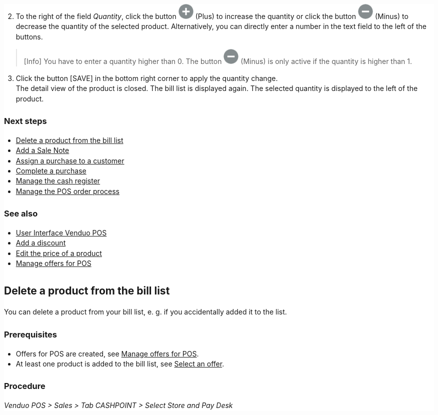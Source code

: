 2. To the right of the field *Quantity*, click the button ![Plus](/Assets/Icons/Plus03.png "[Plus]") (Plus) to increase the quantity or click the button ![Minus](/Assets/Icons/Minus.png "[Minus]") (Minus) to decrease the quantity of the selected product. Alternatively, you can directly enter a number in the text field to the left of the buttons.

  > [Info] You have to enter a quantity higher than 0. The button ![Minus](/Assets/Icons/Minus.png "[Minus]") (Minus) is only active if the quantity is higher than 1.

3. Click the button [SAVE] in the bottom right corner to apply the quantity change.   
  The detail view of the product is closed. The bill list is displayed again. The selected quantity is displayed to the left of the product.


### Next steps

- [Delete a product from the bill list](#delete-a-product-from-the-bill-list)
- [Add a Sale Note](#add-a-sale-note)
- [Assign a purchase to a customer](#assign-a-purchase-to-a-customer)
- [Complete a purchase](04_CompletePurchase.md)
- [Manage the cash register](05_ManageCashRegister.md)
- [Manage the POS order process](06_ManageOrderProcess.md)

### See also

- [User Interface Venduo POS](VenduoPOS/UserInterface/00_UserInterface.md)
- [Add a discount](#add-a-discount)
- [Edit the price of a product](#edit-the-price-of-a-product)
- [Manage offers for POS](VenduoPOS/Integration/07_ManageOffers.md)



## Delete a product from the bill list

You can delete a product from your bill list, e. g. if you accidentally added it to the list.

### Prerequisites

- Offers for POS are created, see [Manage offers for POS](VenduoPOS/Integration/07_ManageOffers.md).
- At least one product is added to the bill list, see [Select an offer](02_SelectOffer.md).

### Procedure

*Venduo POS > Sales > Tab CASHPOINT > Select Store and Pay Desk*


  [comment]: <> (is that right? Why is there the percentage button but no other selection?)
[comment]: <> (Is there any restriction concerning the length of the note? Where is the note displayed after the purchase has been completed?)